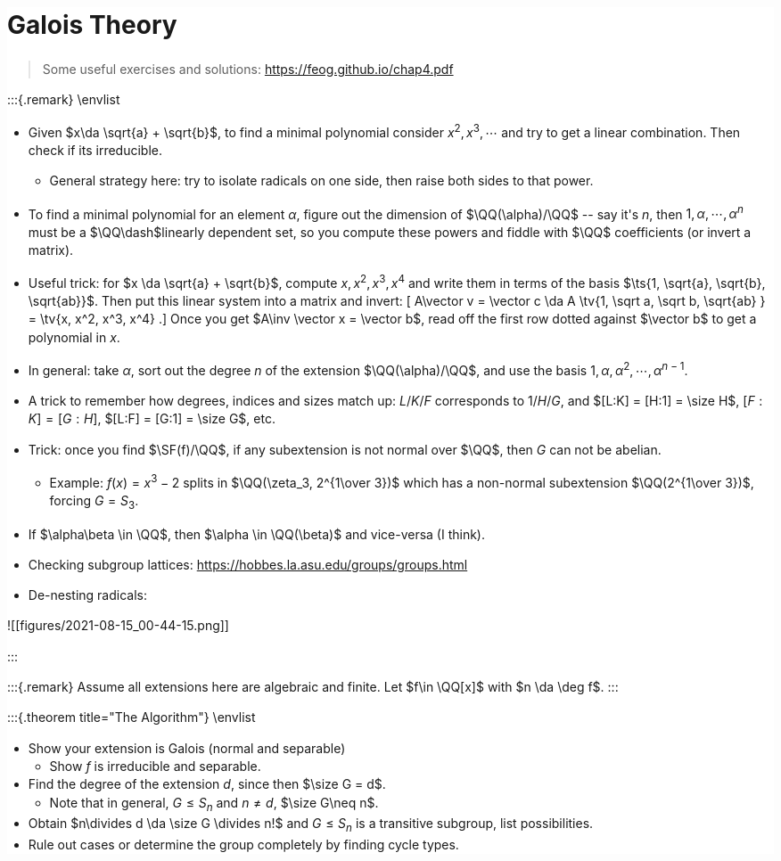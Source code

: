 # Galois Theory

> Some useful exercises and solutions: <https://feog.github.io/chap4.pdf>

:::{.remark}
\envlist

- Given $x\da \sqrt{a} + \sqrt{b}$, to find a minimal polynomial consider $x^2, x^3,\cdots$ and try to get a linear combination.
  Then check if its irreducible.
  - General strategy here: try to isolate radicals on one side, then raise both sides to that power.

- To find a minimal polynomial for an element $\alpha$, figure out the dimension of $\QQ(\alpha)/\QQ$ -- say it's $n$, then $1, \alpha, \cdots, \alpha^n$ must be a $\QQ\dash$linearly dependent set, so you compute these powers and fiddle with $\QQ$ coefficients (or invert a matrix).
- Useful trick: for $x \da \sqrt{a} + \sqrt{b}$, compute $x,x^2, x^3, x^4$ and write them in terms of the basis $\ts{1, \sqrt{a}, \sqrt{b}, \sqrt{ab}}$.
 Then put this linear system into a matrix and invert:
 \[
   A\vector v = \vector c \da A \tv{1, \sqrt a, \sqrt b, \sqrt{ab} } = \tv{x, x^2, x^3, x^4}
 .\]
 Once you get $A\inv \vector x = \vector b$, read off the first row dotted against $\vector b$ to get a polynomial in $x$.
 - In general: take $\alpha$, sort out the degree $n$ of the extension $\QQ(\alpha)/\QQ$, and use the basis $1,\alpha,\alpha^2,\cdots, \alpha^{n-1}$.

- A trick to remember how degrees, indices and sizes match up: $L/K/F$ corresponds to $1/H/G$, and $[L:K] = [H:1] = \size H$, $[F:K] = [G:H]$, $[L:F] = [G:1] = \size G$, etc.

- Trick: once you find $\SF(f)/\QQ$, if any subextension is not normal over $\QQ$, then $G$ can not be abelian.
  - Example: $f(x) = x^3-2$ splits in $\QQ(\zeta_3, 2^{1\over 3})$ which has a non-normal subextension $\QQ(2^{1\over 3})$, forcing $G= S_3$.

- If $\alpha\beta \in \QQ$, then $\alpha \in \QQ(\beta)$ and vice-versa (I think).

- Checking subgroup lattices: <https://hobbes.la.asu.edu/groups/groups.html>

- De-nesting radicals:

![[figures/2021-08-15_00-44-15.png]]


:::

:::{.remark}
Assume all extensions here are algebraic and finite.
Let $f\in \QQ[x]$ with $n \da \deg f$.
:::

:::{.theorem title="The Algorithm"}
\envlist

- Show your extension is Galois (normal and separable)
  - Show $f$ is irreducible and separable.
- Find the degree of the extension $d$, since then $\size G = d$.
  - Note that in general, $G\leq S_n$ and $n\neq d$, $\size G\neq n$.
- Obtain $n\divides d \da \size G \divides n!$ and $G\leq S_n$ is a transitive subgroup, list possibilities.
- Rule out cases or determine the group completely by finding cycle types.
